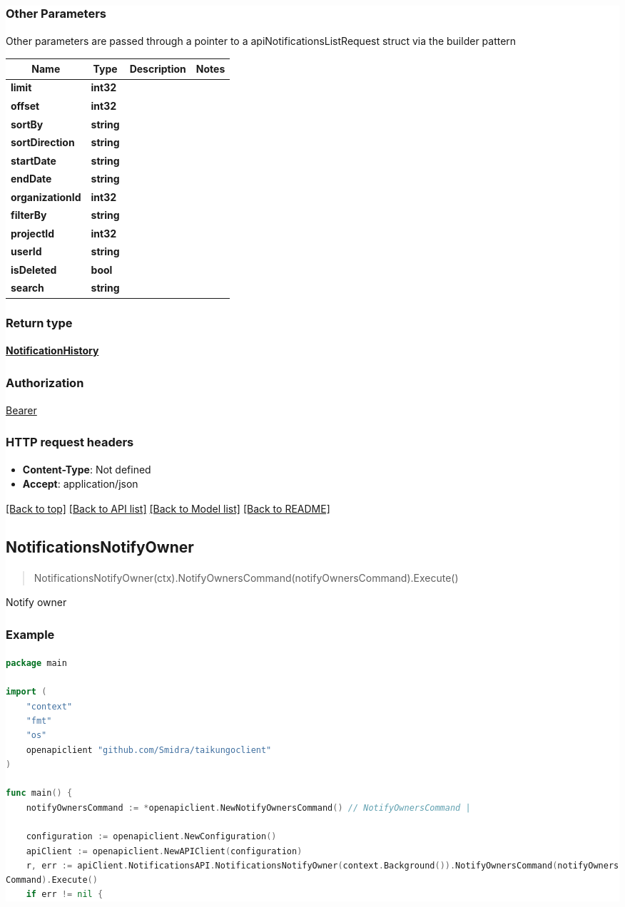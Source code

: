 

### Other Parameters

Other parameters are passed through a pointer to a apiNotificationsListRequest struct via the builder pattern


Name | Type | Description  | Notes
------------- | ------------- | ------------- | -------------
 **limit** | **int32** |  | 
 **offset** | **int32** |  | 
 **sortBy** | **string** |  | 
 **sortDirection** | **string** |  | 
 **startDate** | **string** |  | 
 **endDate** | **string** |  | 
 **organizationId** | **int32** |  | 
 **filterBy** | **string** |  | 
 **projectId** | **int32** |  | 
 **userId** | **string** |  | 
 **isDeleted** | **bool** |  | 
 **search** | **string** |  | 

### Return type

[**NotificationHistory**](NotificationHistory.md)

### Authorization

[Bearer](../README.md#Bearer)

### HTTP request headers

- **Content-Type**: Not defined
- **Accept**: application/json

[[Back to top]](#) [[Back to API list]](../README.md#documentation-for-api-endpoints)
[[Back to Model list]](../README.md#documentation-for-models)
[[Back to README]](../README.md)


## NotificationsNotifyOwner

> NotificationsNotifyOwner(ctx).NotifyOwnersCommand(notifyOwnersCommand).Execute()

Notify owner

### Example

```go
package main

import (
    "context"
    "fmt"
    "os"
    openapiclient "github.com/Smidra/taikungoclient"
)

func main() {
    notifyOwnersCommand := *openapiclient.NewNotifyOwnersCommand() // NotifyOwnersCommand | 

    configuration := openapiclient.NewConfiguration()
    apiClient := openapiclient.NewAPIClient(configuration)
    r, err := apiClient.NotificationsAPI.NotificationsNotifyOwner(context.Background()).NotifyOwnersCommand(notifyOwnersCommand).Execute()
    if err != nil {
```
